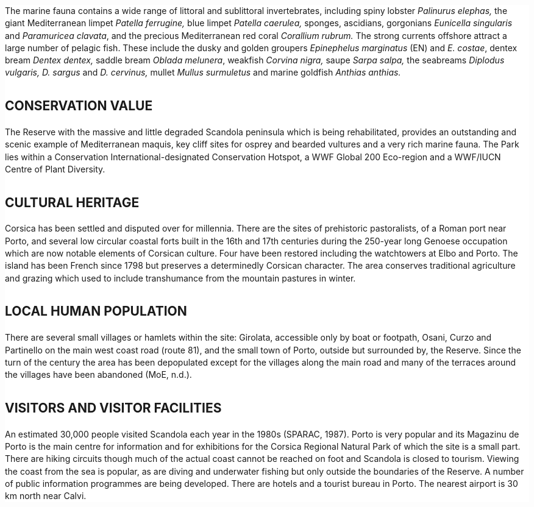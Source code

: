 The marine fauna contains a wide range of littoral and sublittoral
invertebrates, including spiny lobster *Palinurus elephas,* the giant
Mediterranean limpet *Patella ferrugine,* blue limpet *Patella
caerulea,* sponges, ascidians, gorgonians *Eunicella singularis* and
*Paramuricea clavata*, and the precious Mediterranean red coral
*Corallium rubrum.* The strong currents offshore attract a large number
of pelagic fish. These include the dusky and golden groupers
*Epinephelus marginatus* (EN) and *E. costae*, dentex bream *Dentex
dentex,* saddle bream *Oblada melunera*, weakfish *Corvina nigra,* saupe
*Sarpa salpa,* the seabreams *Diplodus vulgaris, D. sargus* and *D.
cervinus,* mullet *Mullus surmuletus* and marine goldfish *Anthias
anthias.*

**CONSERVATION VALUE**
----------------------

The Reserve with the massive and little degraded Scandola peninsula
which is being rehabilitated, provides an outstanding and scenic example
of Mediterranean maquis, key cliff sites for osprey and bearded vultures
and a very rich marine fauna. The Park lies within a Conservation
International-designated Conservation Hotspot, a WWF Global 200
Eco-region and a WWF/IUCN Centre of Plant Diversity.

**CULTURAL HERITAGE**
---------------------

Corsica has been settled and disputed over for millennia. There are the
sites of prehistoric pastoralists, of a Roman port near Porto, and
several low circular coastal forts built in the 16th and 17th centuries
during the 250-year long Genoese occupation which are now notable
elements of Corsican culture. Four have been restored including the
watchtowers at Elbo and Porto. The island has been French since 1798 but
preserves a determinedly Corsican character. The area conserves
traditional agriculture and grazing which used to include transhumance
from the mountain pastures in winter.

**LOCAL HUMAN POPULATION**
--------------------------

There are several small villages or hamlets within the site: Girolata,
accessible only by boat or footpath, Osani, Curzo and Partinello on the
main west coast road (route 81), and the small town of Porto, outside
but surrounded by, the Reserve. Since the turn of the century the area
has been depopulated except for the villages along the main road and
many of the terraces around the villages have been abandoned (MoE,
n.d.).

**VISITORS AND VISITOR FACILITIES**
-----------------------------------

An estimated 30,000 people visited Scandola each year in the 1980s
(SPARAC, 1987). Porto is very popular and its Magazinu de Porto is the
main centre for information and for exhibitions for the Corsica Regional
Natural Park of which the site is a small part. There are hiking
circuits though much of the actual coast cannot be reached on foot and
Scandola is closed to tourism. Viewing the coast from the sea is
popular, as are diving and underwater fishing but only outside the
boundaries of the Reserve. A number of public information programmes are
being developed. There are hotels and a tourist bureau in Porto. The
nearest airport is 30 km north near Calvi.
